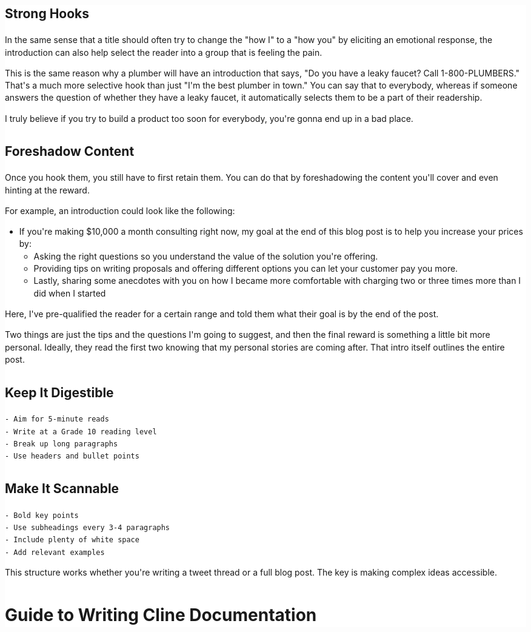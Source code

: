## Strong Hooks

In the same sense that a title should often try to change the "how I" to a "how you" by eliciting an emotional response, the introduction can also help select the reader into a group that is feeling the pain.

This is the same reason why a plumber will have an introduction that says, "Do you have a leaky faucet? Call 1-800-PLUMBERS." That's a much more selective hook than just "I'm the best plumber in town." You can say that to everybody, whereas if someone answers the question of whether they have a leaky faucet, it automatically selects them to be a part of their readership.

I truly believe if you try to build a product too soon for everybody, you're gonna end up in a bad place.

## Foreshadow Content

Once you hook them, you still have to first retain them. You can do that by foreshadowing the content you'll cover and even hinting at the reward.

For example, an introduction could look like the following:

- If you're making $10,000 a month consulting right now, my goal at the end of this blog post is to help you increase your prices by:
    - Asking the right questions so you understand the value of the solution you're offering.
    - Providing tips on writing proposals and offering different options you can let your customer pay you more.
    - Lastly, sharing some anecdotes with you on how I became more comfortable with charging two or three times more than I did when I started

Here, I've pre-qualified the reader for a certain range and told them what their goal is by the end of the post.

Two things are just the tips and the questions I'm going to suggest, and then the final reward is something a little bit more personal. Ideally, they read the first two knowing that my personal stories are coming after. That intro itself outlines the entire post. 

## Keep It Digestible 
    - Aim for 5-minute reads
    - Write at a Grade 10 reading level
    - Break up long paragraphs
    - Use headers and bullet points

## Make It Scannable
    - Bold key points
    - Use subheadings every 3-4 paragraphs
    - Include plenty of white space
    - Add relevant examples

This structure works whether you're writing a tweet thread or a full blog post. The key is making complex ideas accessible.

# Guide to Writing Cline Documentation
